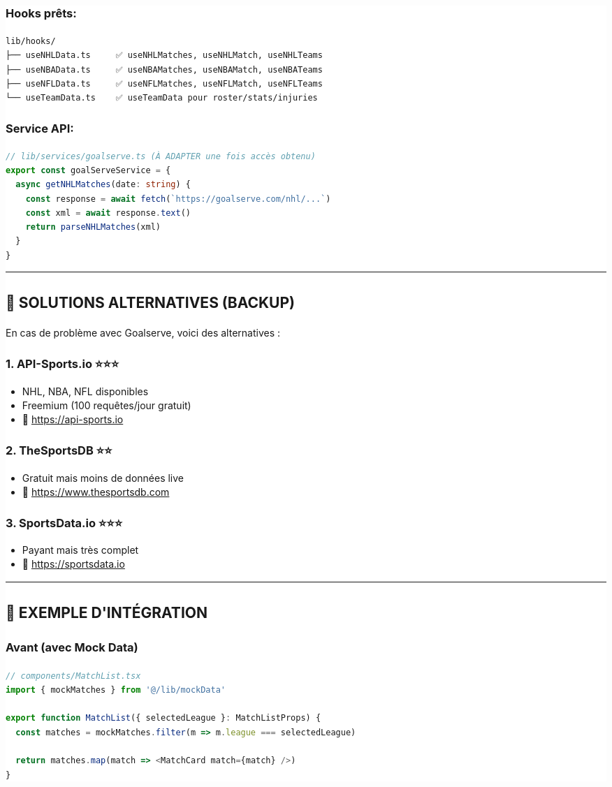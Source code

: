 ### **Hooks prêts:**
```
lib/hooks/
├── useNHLData.ts     ✅ useNHLMatches, useNHLMatch, useNHLTeams
├── useNBAData.ts     ✅ useNBAMatches, useNBAMatch, useNBATeams
├── useNFLData.ts     ✅ useNFLMatches, useNFLMatch, useNFLTeams
└── useTeamData.ts    ✅ useTeamData pour roster/stats/injuries
```

### **Service API:**
```typescript
// lib/services/goalserve.ts (À ADAPTER une fois accès obtenu)
export const goalServeService = {
  async getNHLMatches(date: string) {
    const response = await fetch(`https://goalserve.com/nhl/...`)
    const xml = await response.text()
    return parseNHLMatches(xml)
  }
}
```

---

## 🔄 SOLUTIONS ALTERNATIVES (BACKUP)

En cas de problème avec Goalserve, voici des alternatives :

### 1. **API-Sports.io** ⭐⭐⭐
- NHL, NBA, NFL disponibles
- Freemium (100 requêtes/jour gratuit)
- 🔗 https://api-sports.io

### 2. **TheSportsDB** ⭐⭐
- Gratuit mais moins de données live
- 🔗 https://www.thesportsdb.com

### 3. **SportsData.io** ⭐⭐⭐
- Payant mais très complet
- 🔗 https://sportsdata.io

---

## 📝 EXEMPLE D'INTÉGRATION

### Avant (avec Mock Data)
```typescript
// components/MatchList.tsx
import { mockMatches } from '@/lib/mockData'

export function MatchList({ selectedLeague }: MatchListProps) {
  const matches = mockMatches.filter(m => m.league === selectedLeague)
  
  return matches.map(match => <MatchCard match={match} />)
}
```

